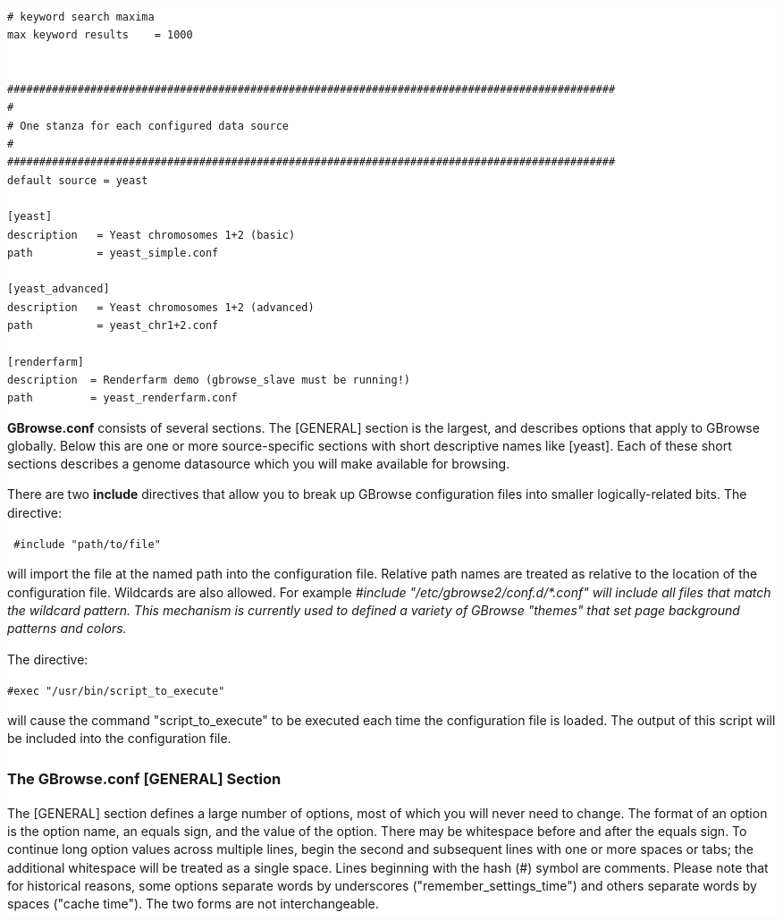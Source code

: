     # keyword search maxima
    max keyword results    = 1000


    ###############################################################################################
    #
    # One stanza for each configured data source
    #
    ###############################################################################################
    default source = yeast

    [yeast]
    description   = Yeast chromosomes 1+2 (basic)
    path          = yeast_simple.conf

    [yeast_advanced]
    description   = Yeast chromosomes 1+2 (advanced)
    path          = yeast_chr1+2.conf

    [renderfarm]
    description  = Renderfarm demo (gbrowse_slave must be running!)
    path         = yeast_renderfarm.conf

**GBrowse.conf** consists of several sections. The \[GENERAL\] section
is the largest, and describes options that apply to GBrowse globally.
Below this are one or more source-specific sections with short
descriptive names like \[yeast\]. Each of these short sections describes
a genome datasource which you will make available for browsing.

There are two **include** directives that allow you to break up GBrowse
configuration files into smaller logically-related bits. The directive:

     #include "path/to/file"

will import the file at the named path into the configuration file.
Relative path names are treated as relative to the location of the
configuration file. Wildcards are also allowed. For example *\#include
"/etc/gbrowse2/conf.d/\*.conf" will include all files that match the
wildcard pattern. This mechanism is currently used to defined a variety
of GBrowse "themes" that set page background patterns and colors.*

The directive:

    #exec "/usr/bin/script_to_execute"

will cause the command "script_to_execute" to be executed each time the
configuration file is loaded. The output of this script will be included
into the configuration file.

### <span id="The_GBrowse.conf_.5BGENERAL.5D_Section" class="mw-headline">The GBrowse.conf \[GENERAL\] Section</span>

The \[GENERAL\] section defines a large number of options, most of which
you will never need to change. The format of an option is the option
name, an equals sign, and the value of the option. There may be
whitespace before and after the equals sign. To continue long option
values across multiple lines, begin the second and subsequent lines with
one or more spaces or tabs; the additional whitespace will be treated as
a single space. Lines beginning with the hash (#) symbol are comments.
Please note that for historical reasons, some options separate words by
underscores ("remember_settings_time") and others separate words by
spaces ("cache time"). The two forms are not interchangeable.
